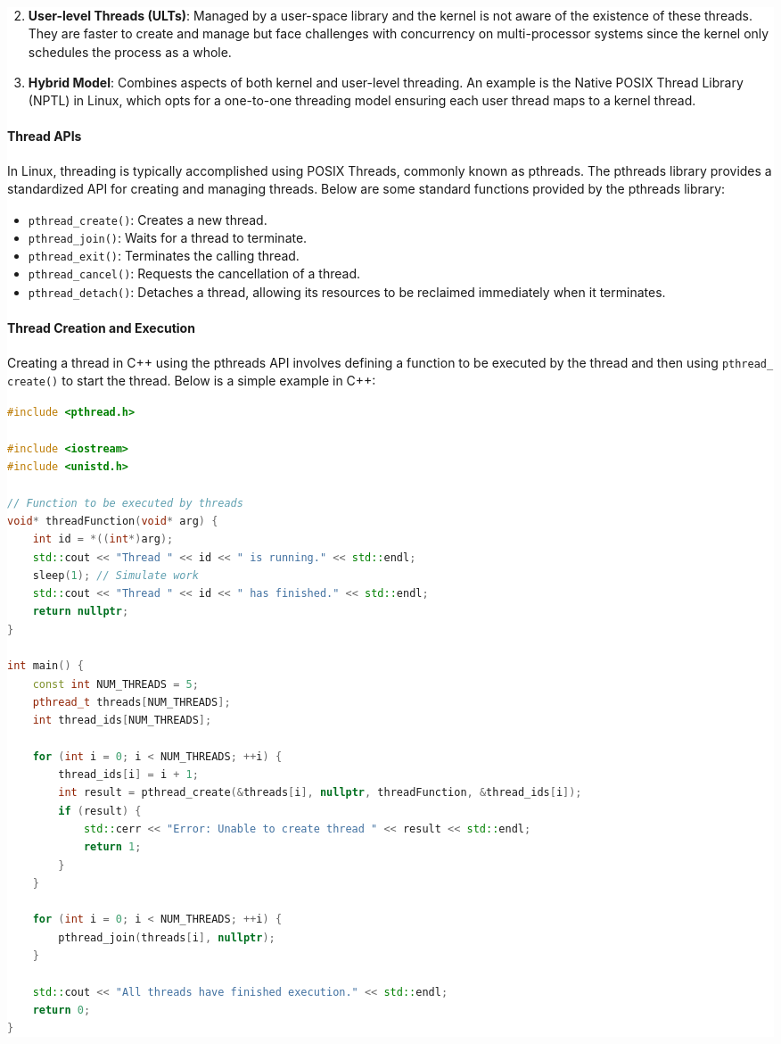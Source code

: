 2. **User-level Threads (ULTs)**: Managed by a user-space library and the kernel is not aware of the existence of these threads. They are faster to create and manage but face challenges with concurrency on multi-processor systems since the kernel only schedules the process as a whole.
   
3. **Hybrid Model**: Combines aspects of both kernel and user-level threading. An example is the Native POSIX Thread Library (NPTL) in Linux, which opts for a one-to-one threading model ensuring each user thread maps to a kernel thread.

#### Thread APIs

In Linux, threading is typically accomplished using POSIX Threads, commonly known as pthreads. The pthreads library provides a standardized API for creating and managing threads. Below are some standard functions provided by the pthreads library:

- `pthread_create()`: Creates a new thread.
- `pthread_join()`: Waits for a thread to terminate.
- `pthread_exit()`: Terminates the calling thread.
- `pthread_cancel()`: Requests the cancellation of a thread.
- `pthread_detach()`: Detaches a thread, allowing its resources to be reclaimed immediately when it terminates.

#### Thread Creation and Execution

Creating a thread in C++ using the pthreads API involves defining a function to be executed by the thread and then using `pthread_create()` to start the thread. Below is a simple example in C++:

```cpp
#include <pthread.h>

#include <iostream>
#include <unistd.h>

// Function to be executed by threads
void* threadFunction(void* arg) {
    int id = *((int*)arg);
    std::cout << "Thread " << id << " is running." << std::endl;
    sleep(1); // Simulate work
    std::cout << "Thread " << id << " has finished." << std::endl;
    return nullptr;
}

int main() {
    const int NUM_THREADS = 5;
    pthread_t threads[NUM_THREADS];
    int thread_ids[NUM_THREADS];

    for (int i = 0; i < NUM_THREADS; ++i) {
        thread_ids[i] = i + 1;
        int result = pthread_create(&threads[i], nullptr, threadFunction, &thread_ids[i]);
        if (result) {
            std::cerr << "Error: Unable to create thread " << result << std::endl;
            return 1;
        }
    }

    for (int i = 0; i < NUM_THREADS; ++i) {
        pthread_join(threads[i], nullptr);
    }

    std::cout << "All threads have finished execution." << std::endl;
    return 0;
}
```
